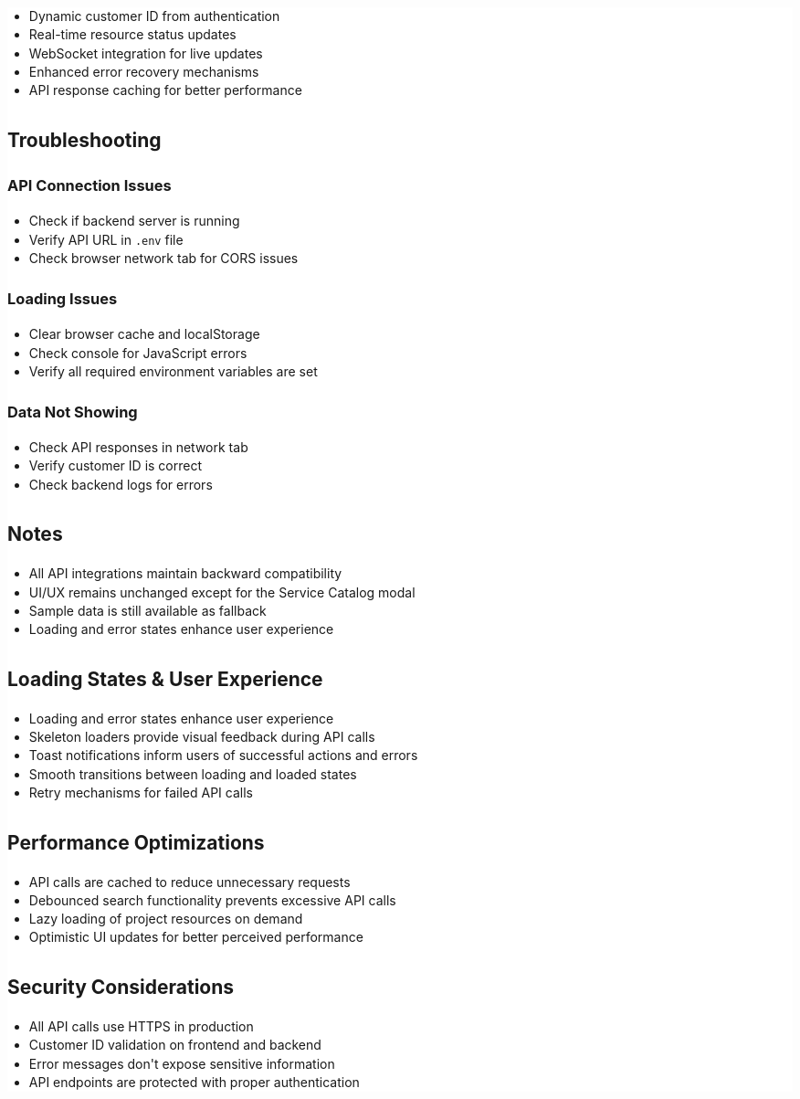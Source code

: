 - Dynamic customer ID from authentication
- Real-time resource status updates
- WebSocket integration for live updates
- Enhanced error recovery mechanisms
- API response caching for better performance

## Troubleshooting

### API Connection Issues
- Check if backend server is running
- Verify API URL in `.env` file
- Check browser network tab for CORS issues

### Loading Issues
- Clear browser cache and localStorage
- Check console for JavaScript errors
- Verify all required environment variables are set

### Data Not Showing
- Check API responses in network tab
- Verify customer ID is correct
- Check backend logs for errors

## Notes

- All API integrations maintain backward compatibility
- UI/UX remains unchanged except for the Service Catalog modal
- Sample data is still available as fallback
- Loading and error states enhance user experience

## Loading States & User Experience

- Loading and error states enhance user experience
- Skeleton loaders provide visual feedback during API calls
- Toast notifications inform users of successful actions and errors
- Smooth transitions between loading and loaded states
- Retry mechanisms for failed API calls

## Performance Optimizations

- API calls are cached to reduce unnecessary requests
- Debounced search functionality prevents excessive API calls
- Lazy loading of project resources on demand
- Optimistic UI updates for better perceived performance

## Security Considerations

- All API calls use HTTPS in production
- Customer ID validation on frontend and backend
- Error messages don't expose sensitive information
- API endpoints are protected with proper authentication
